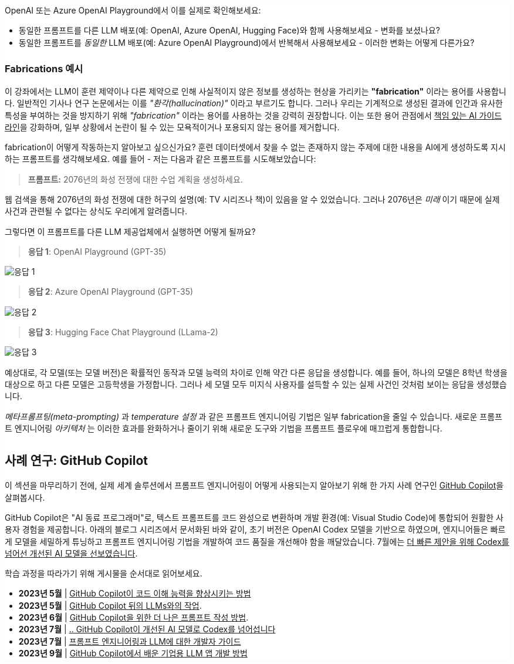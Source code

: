 OpenAI 또는 Azure OpenAI Playground에서 이를 실제로 확인해보세요:

- 동일한 프롬프트를 다른 LLM 배포(예: OpenAI, Azure OpenAI, Hugging Face)와 함께 사용해보세요 - 변화를 보셨나요?
- 동일한 프롬프트를 _동일한_ LLM 배포(예: Azure OpenAI Playground)에서 반복해서 사용해보세요 - 이러한 변화는 어떻게 다른가요?

### Fabrications 예시

이 강좌에서는 LLM이 훈련 제약이나 다른 제약으로 인해 사실적이지 않은 정보를 생성하는 현상을 가리키는 **"fabrication"** 이라는 용어를 사용합니다. 일반적인 기사나 연구 논문에서는 이를 _"환각(hallucination)"_ 이라고 부르기도 합니다. 그러나 우리는 기계적으로 생성된 결과에 인간과 유사한 특성을 부여하는 것을 방지하기 위해 _"fabrication"_ 이라는 용어를 사용하는 것을 강력히 권장합니다. 이는 또한 용어 관점에서 [책임 있는 AI 가이드라인](https://www.microsoft.com/ai/responsible-ai?WT.mc_id=academic-105485-koreyst)을 강화하며, 일부 상황에서 논란이 될 수 있는 모욕적이거나 포용되지 않는 용어를 제거합니다.

fabrication이 어떻게 작동하는지 알아보고 싶으신가요? 훈련 데이터셋에서 찾을 수 없는 존재하지 않는 주제에 대한 내용을 AI에게 생성하도록 지시하는 프롬프트를 생각해보세요. 예를 들어 - 저는 다음과 같은 프롬프트를 시도해보았습니다:

> **프롬프트:** 2076년의 화성 전쟁에 대한 수업 계획을 생성하세요.

웹 검색을 통해 2076년의 화성 전쟁에 대한 허구의 설명(예: TV 시리즈나 책)이 있음을 알 수 있었습니다. 그러나 2076년은 _미래_ 이기 때문에 실제 사건과 관련될 수 없다는 상식도 우리에게 알려줍니다.

그렇다면 이 프롬프트를 다른 LLM 제공업체에서 실행하면 어떻게 될까요?

> **응답 1**: OpenAI Playground (GPT-35)

![응답 1](../../images/04-fabrication-oai.png?WT.mc_id=academic-105485-koreyst)

> **응답 2**: Azure OpenAI Playground (GPT-35)

![응답 2](../../images/04-fabrication-aoai.png?WT.mc_id=academic-105485-koreyst)

> **응답 3**: Hugging Face Chat Playground (LLama-2)

![응답 3](../../images/04-fabrication-huggingchat.png?WT.mc_id=academic-105485-koreyst)

예상대로, 각 모델(또는 모델 버전)은 확률적인 동작과 모델 능력의 차이로 인해 약간 다른 응답을 생성합니다. 예를 들어, 하나의 모델은 8학년 학생을 대상으로 하고 다른 모델은 고등학생을 가정합니다. 그러나 세 모델 모두 미지식 사용자를 설득할 수 있는 실제 사건인 것처럼 보이는 응답을 생성했습니다.

_메타프롬프팅(meta-prompting)_ 과 _temperature 설정_ 과 같은 프롬프트 엔지니어링 기법은 일부 fabrication을 줄일 수 있습니다. 새로운 프롬프트 엔지니어링 _아키텍처_ 는 이러한 효과를 완화하거나 줄이기 위해 새로운 도구와 기법을 프롬프트 플로우에 매끄럽게 통합합니다.

## 사례 연구: GitHub Copilot

이 섹션을 마무리하기 전에, 실제 세계 솔루션에서 프롬프트 엔지니어링이 어떻게 사용되는지 알아보기 위해 한 가지 사례 연구인 [GitHub Copilot](https://github.com/features/copilot?WT.mc_id=academic-105485-koreyst)을 살펴봅시다.

GitHub Copilot은 "AI 동료 프로그래머"로, 텍스트 프롬프트를 코드 완성으로 변환하며 개발 환경(예: Visual Studio Code)에 통합되어 원활한 사용자 경험을 제공합니다. 아래의 블로그 시리즈에서 문서화된 바와 같이, 초기 버전은 OpenAI Codex 모델을 기반으로 하였으며, 엔지니어들은 빠르게 모델을 세밀하게 튜닝하고 프롬프트 엔지니어링 기법을 개발하여 코드 품질을 개선해야 함을 깨달았습니다. 7월에는 [더 빠른 제안을 위해 Codex를 넘어선 개선된 AI 모델을 선보였습니다](https://github.blog/2023-07-28-smarter-more-efficient-coding-github-copilot-goes-beyond-codex-with-improved-ai-model/?WT.mc_id=academic-105485-koreyst).

학습 과정을 따라가기 위해 게시물을 순서대로 읽어보세요.

- **2023년 5월** | [GitHub Copilot이 코드 이해 능력을 향상시키는 방법](https://github.blog/2023-05-17-how-github-copilot-is-getting-better-at-understanding-your-code/?WT.mc_id=academic-105485-koreyst)
- **2023년 5월** | [GitHub Copilot 뒤의 LLMs와의 작업](https://github.blog/2023-05-17-inside-github-working-with-the-llms-behind-github-copilot/?WT.mc_id=academic-105485-koreyst).
- **2023년 6월** | [GitHub Copilot을 위한 더 나은 프롬프트 작성 방법](https://github.blog/2023-06-20-how-to-write-better-prompts-for-github-copilot/?WT.mc_id=academic-105485-koreyst).
- **2023년 7월** | [.. GitHub Copilot이 개선된 AI 모델로 Codex를 넘어섭니다](https://github.blog/2023-07-28-smarter-more-efficient-coding-github-copilot-goes-beyond-codex-with-improved-ai-model/?WT.mc_id=academic-105485-koreyst)
- **2023년 7월** | [프롬프트 엔지니어링과 LLM에 대한 개발자 가이드](https://github.blog/2023-07-17-prompt-engineering-guide-generative-ai-llms/?WT.mc_id=academic-105485-koreyst)
- **2023년 9월** | [GitHub Copilot에서 배운 기업용 LLM 앱 개발 방법](https://github.blog/2023-09-06-how-to-build-an-enterprise-llm-application-lessons-from-github-copilot/?WT.mc_id=academic-105485-koreyst)
